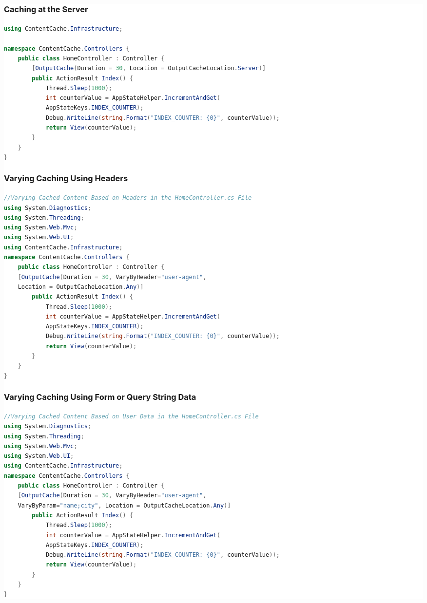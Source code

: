 ### Caching at the Server

```cs
using ContentCache.Infrastructure;

namespace ContentCache.Controllers {
	public class HomeController : Controller {
		[OutputCache(Duration = 30, Location = OutputCacheLocation.Server)]
		public ActionResult Index() {
			Thread.Sleep(1000);
			int counterValue = AppStateHelper.IncrementAndGet(
			AppStateKeys.INDEX_COUNTER);
			Debug.WriteLine(string.Format("INDEX_COUNTER: {0}", counterValue));
			return View(counterValue);
		}
	}
}
```


### Varying Caching Using Headers
```cs
//Varying Cached Content Based on Headers in the HomeController.cs File
using System.Diagnostics;
using System.Threading;
using System.Web.Mvc;
using System.Web.UI;
using ContentCache.Infrastructure;
namespace ContentCache.Controllers {
	public class HomeController : Controller {
	[OutputCache(Duration = 30, VaryByHeader="user-agent",
	Location = OutputCacheLocation.Any)]
		public ActionResult Index() {
			Thread.Sleep(1000);
			int counterValue = AppStateHelper.IncrementAndGet(
			AppStateKeys.INDEX_COUNTER);
			Debug.WriteLine(string.Format("INDEX_COUNTER: {0}", counterValue));
			return View(counterValue);
		}
	}
}
```

### Varying Caching Using Form or Query String Data
```cs
//Varying Cached Content Based on User Data in the HomeController.cs File
using System.Diagnostics;
using System.Threading;
using System.Web.Mvc;
using System.Web.UI;
using ContentCache.Infrastructure;
namespace ContentCache.Controllers {
	public class HomeController : Controller {
	[OutputCache(Duration = 30, VaryByHeader="user-agent",
	VaryByParam="name;city", Location = OutputCacheLocation.Any)]
		public ActionResult Index() {
			Thread.Sleep(1000);
			int counterValue = AppStateHelper.IncrementAndGet(
			AppStateKeys.INDEX_COUNTER);
			Debug.WriteLine(string.Format("INDEX_COUNTER: {0}", counterValue));
			return View(counterValue);
		}
	}
}
```